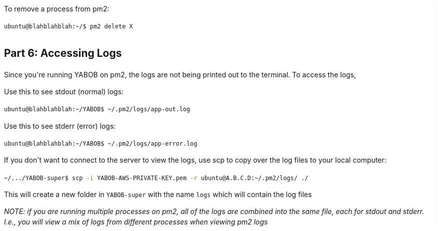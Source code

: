 To remove a process from pm2:

```sh
ubuntu@blahblahblah:~/$ pm2 delete X
```

## Part 6: Accessing Logs

Since you're running YABOB on pm2, the logs are not being printed out to the terminal. To access the logs,

Use this to see stdout (normal) logs:
```sh
ubuntu@blahblahblah:~/YABOB$ ~/.pm2/logs/app-out.log
```

Use this to see stderr (error) logs:
```sh
ubuntu@blahblahblah:~/YABOB$ ~/.pm2/logs/app-error.log
```

If you don't want to connect to the server to view the logs, use scp to copy over the log files to your local computer:

```sh
~/.../YABOB-super$ scp -i YABOB-AWS-PRIVATE-KEY.pem -r ubuntu@A.B.C.D:~/.pm2/logs/ ./
```

This will create a new folder in `YABOB-super` with the name `logs` which will contain the log files

*NOTE: if you are running multiple processes on pm2, all of the logs are combined into the same file, each for stdout and stderr. I.e., you will view a mix of logs from different processes when viewing pm2 logs*
